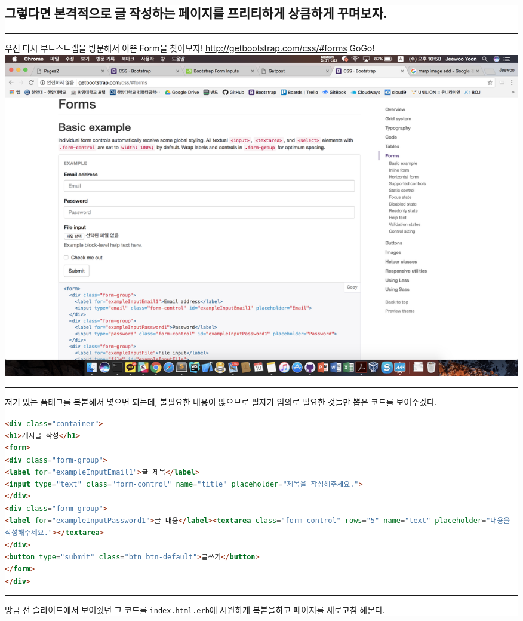 
## 그렇다면 본격적으로 글 작성하는 페이지를 프리티하게 상큼하게 꾸며보자.

---

우선 다시 부트스트랩을 방문해서 이쁜 Form을 찾아보자!
http://getbootstrap.com/css/#forms GoGo!
![](./images/bootstrap3.png)

---

저기 있는 폼태그를 복붙해서 넣으면 되는데, 불필요한 내용이 많으므로 필자가 임의로 필요한 것들만 뽑은 코드를 보여주겠다.
```html
<div class="container">
<h1>게시글 작성</h1>
<form>
<div class="form-group">
<label for="exampleInputEmail1">글 제목</label>
<input type="text" class="form-control" name="title" placeholder="제목을 작성해주세요.">
</div>
<div class="form-group">
<label for="exampleInputPassword1">글 내용</label><textarea class="form-control" rows="5" name="text" placeholder="내용을 작성해주세요."></textarea>
</div>
<button type="submit" class="btn btn-default">글쓰기</button>
</form>
</div>
```
---
방금 전 슬라이드에서 보여줬던 그 코드를 `index.html.erb`에 시원하게 복붙을하고 페이지를 새로고침 해본다.